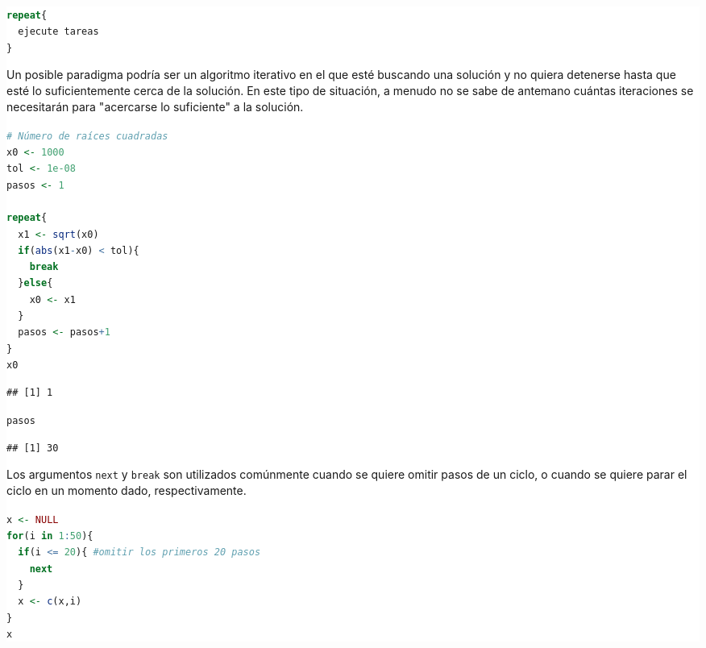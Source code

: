 
```r
repeat{
  ejecute tareas
}
```

Un posible paradigma podría ser un algoritmo iterativo en el que esté buscando una solución y no quiera detenerse hasta que esté lo suficientemente cerca de la solución. En este tipo de situación, a menudo no se sabe de antemano cuántas iteraciones se necesitarán para "acercarse lo suficiente" a la solución.


```r
# Número de raíces cuadradas
x0 <- 1000
tol <- 1e-08
pasos <- 1

repeat{
  x1 <- sqrt(x0)
  if(abs(x1-x0) < tol){
    break
  }else{
    x0 <- x1
  }
  pasos <- pasos+1
}
x0
```

```
## [1] 1
```

```r
pasos
```

```
## [1] 30
```

Los argumentos `next` y `break` son utilizados comúnmente cuando se quiere omitir pasos de un ciclo, o cuando se quiere parar el ciclo en un momento dado, respectivamente.


```r
x <- NULL
for(i in 1:50){
  if(i <= 20){ #omitir los primeros 20 pasos
    next
  }
  x <- c(x,i)
}
x
```
